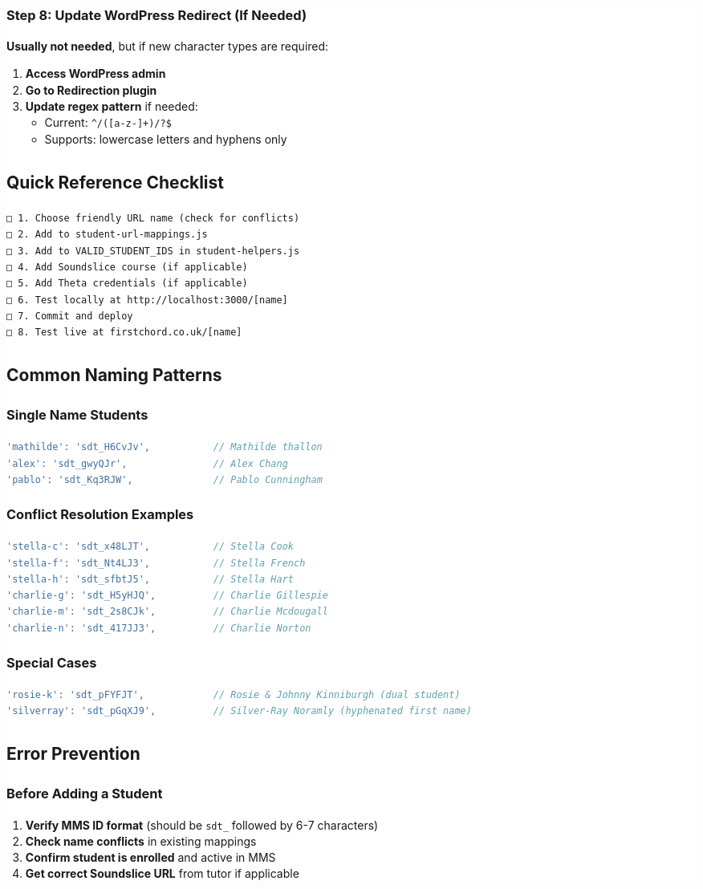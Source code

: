 ### Step 8: Update WordPress Redirect (If Needed)

**Usually not needed**, but if new character types are required:

1. **Access WordPress admin**
2. **Go to Redirection plugin**
3. **Update regex pattern** if needed:
   - Current: `^/([a-z-]+)/?$`
   - Supports: lowercase letters and hyphens only

## Quick Reference Checklist

```
□ 1. Choose friendly URL name (check for conflicts)
□ 2. Add to student-url-mappings.js
□ 3. Add to VALID_STUDENT_IDS in student-helpers.js
□ 4. Add Soundslice course (if applicable)
□ 5. Add Theta credentials (if applicable)
□ 6. Test locally at http://localhost:3000/[name]
□ 7. Commit and deploy
□ 8. Test live at firstchord.co.uk/[name]
```

## Common Naming Patterns

### Single Name Students
```javascript
'mathilde': 'sdt_H6CvJv',           // Mathilde thallon
'alex': 'sdt_gwyQJr',               // Alex Chang
'pablo': 'sdt_Kq3RJW',              // Pablo Cunningham
```

### Conflict Resolution Examples
```javascript
'stella-c': 'sdt_x48LJT',           // Stella Cook
'stella-f': 'sdt_Nt4LJ3',           // Stella French
'stella-h': 'sdt_sfbtJ5',           // Stella Hart
'charlie-g': 'sdt_H5yHJQ',          // Charlie Gillespie
'charlie-m': 'sdt_2s8CJk',          // Charlie Mcdougall
'charlie-n': 'sdt_417JJ3',          // Charlie Norton
```

### Special Cases
```javascript
'rosie-k': 'sdt_pFYFJT',            // Rosie & Johnny Kinniburgh (dual student)
'silverray': 'sdt_pGqXJ9',          // Silver-Ray Noramly (hyphenated first name)
```

## Error Prevention

### Before Adding a Student
1. **Verify MMS ID format** (should be `sdt_` followed by 6-7 characters)
2. **Check name conflicts** in existing mappings
3. **Confirm student is enrolled** and active in MMS
4. **Get correct Soundslice URL** from tutor if applicable
